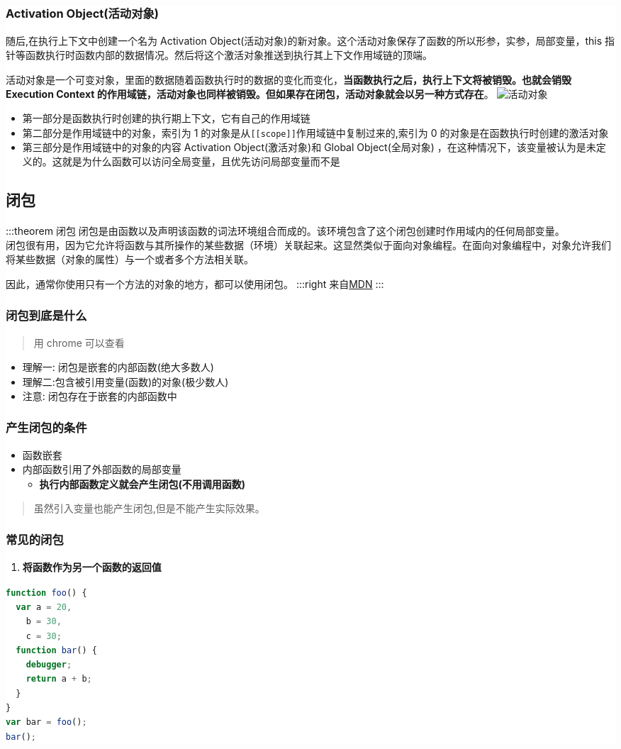 ### Activation Object(活动对象)

随后,在执行上下文中创建一个名为 Activation Object(活动对象)的新对象。这个活动对象保存了函数的所以形参，实参，局部变量，this 指针等函数执行时函数内部的数据情况。然后将这个激活对象推送到执行其上下文作用域链的顶端。

活动对象是一个可变对象，里面的数据随着函数执行时的数据的变化而变化，**当函数执行之后，执行上下文将被销毁。也就会销毁 Execution Context 的作用域链，活动对象也同样被销毁。但如果存在闭包，活动对象就会以另一种方式存在**。
![活动对象](/img/活动对象.png)

- 第一部分是函数执行时创建的执行期上下文，它有自己的作用域链
- 第二部分是作用域链中的对象，索引为 1 的对象是从`[[scope]]`作用域链中复制过来的,索引为 0 的对象是在函数执行时创建的激活对象
- 第三部分是作用域链中的对象的内容 Activation Object(激活对象)和 Global Object(全局对象)
  ，在这种情况下，该变量被认为是未定义的。这就是为什么函数可以访问全局变量，且优先访问局部变量而不是

## 闭包

:::theorem 闭包
闭包是由函数以及声明该函数的词法环境组合而成的。该环境包含了这个闭包创建时作用域内的任何局部变量。<br/>
闭包很有用，因为它允许将函数与其所操作的某些数据（环境）关联起来。这显然类似于面向对象编程。在面向对象编程中，对象允许我们将某些数据（对象的属性）与一个或者多个方法相关联。

因此，通常你使用只有一个方法的对象的地方，都可以使用闭包。
:::right
来自[MDN](https://developer.mozilla.org/zh-CN/docs/Web/JavaScript/Closures)
:::

### 闭包到底是什么

> 用 chrome 可以查看

- 理解一: 闭包是嵌套的内部函数(绝大多数人)
- 理解二:包含被引用变量(函数)的对象(极少数人)
- 注意: 闭包存在于嵌套的内部函数中

### 产生闭包的条件

- 函数嵌套
- 内部函数引用了外部函数的局部变量
  - **执行内部函数定义就会产生闭包(不用调用函数)**

> 虽然引入变量也能产生闭包,但是不能产生实际效果。

### 常见的闭包

1. **将函数作为另一个函数的返回值**

```js
function foo() {
  var a = 20,
    b = 30,
    c = 30;
  function bar() {
    debugger;
    return a + b;
  }
}
var bar = foo();
bar();
```
